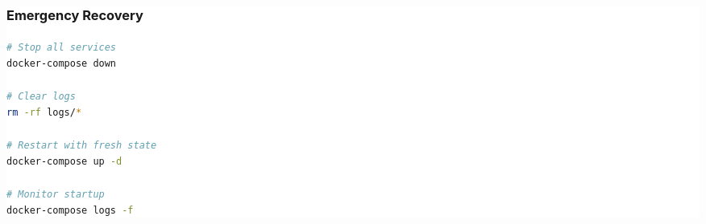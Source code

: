 ### Emergency Recovery
```bash
# Stop all services
docker-compose down

# Clear logs
rm -rf logs/*

# Restart with fresh state
docker-compose up -d

# Monitor startup
docker-compose logs -f
```
